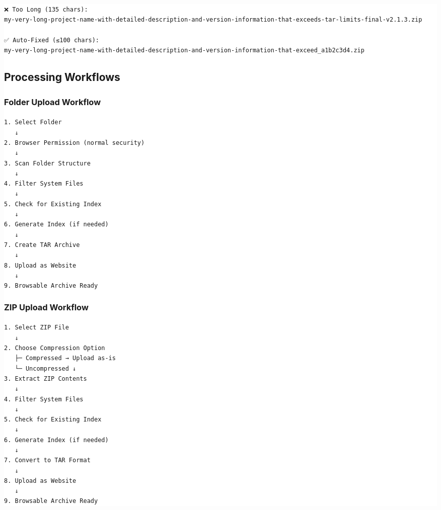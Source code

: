 ```
❌ Too Long (135 chars):
my-very-long-project-name-with-detailed-description-and-version-information-that-exceeds-tar-limits-final-v2.1.3.zip

✅ Auto-Fixed (≤100 chars):
my-very-long-project-name-with-detailed-description-and-version-information-that-exceed_a1b2c3d4.zip
```

## Processing Workflows

### Folder Upload Workflow

```
1. Select Folder
   ↓
2. Browser Permission (normal security)
   ↓
3. Scan Folder Structure
   ↓
4. Filter System Files
   ↓
5. Check for Existing Index
   ↓
6. Generate Index (if needed)
   ↓
7. Create TAR Archive
   ↓
8. Upload as Website
   ↓
9. Browsable Archive Ready
```

### ZIP Upload Workflow

```
1. Select ZIP File
   ↓
2. Choose Compression Option
   ├─ Compressed → Upload as-is
   └─ Uncompressed ↓
3. Extract ZIP Contents
   ↓
4. Filter System Files
   ↓
5. Check for Existing Index
   ↓
6. Generate Index (if needed)
   ↓
7. Convert to TAR Format
   ↓
8. Upload as Website
   ↓
9. Browsable Archive Ready
```
